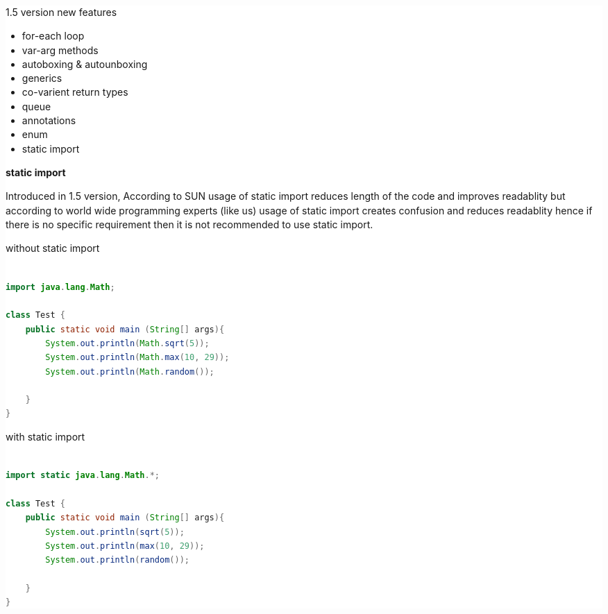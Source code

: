 



1.5 version new features

- for-each loop
- var-arg methods
- autoboxing & autounboxing
- generics
- co-varient return types
- queue
- annotations
- enum
- static import



**static import**

Introduced in 1.5 version, According to SUN usage of static import reduces length of the code and improves readablity but according to world wide programming experts (like us) usage of static import creates confusion and reduces readablity hence if there is no specific requirement then it is not recommended to use static import.




without static import

```java

import java.lang.Math;

class Test {
    public static void main (String[] args){
        System.out.println(Math.sqrt(5));
        System.out.println(Math.max(10, 29));
        System.out.println(Math.random());

    }
}
```


with static import

```java

import static java.lang.Math.*;

class Test {
    public static void main (String[] args){
        System.out.println(sqrt(5));
        System.out.println(max(10, 29));
        System.out.println(random());

    }
}
```
